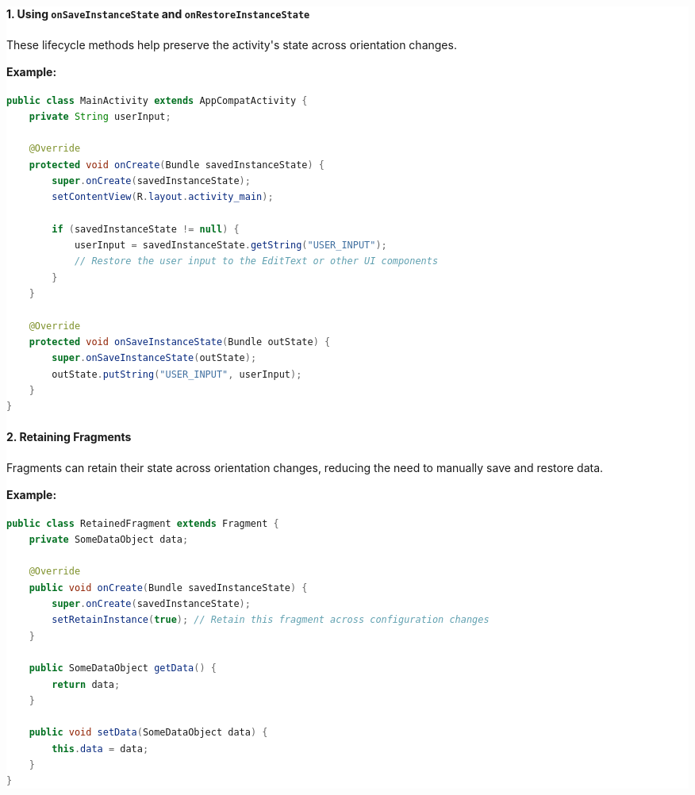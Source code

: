 #### **1. Using `onSaveInstanceState` and `onRestoreInstanceState`**

These lifecycle methods help preserve the activity's state across orientation changes.

**Example:**

```java
public class MainActivity extends AppCompatActivity {
    private String userInput;

    @Override
    protected void onCreate(Bundle savedInstanceState) {
        super.onCreate(savedInstanceState);
        setContentView(R.layout.activity_main);
      
        if (savedInstanceState != null) {
            userInput = savedInstanceState.getString("USER_INPUT");
            // Restore the user input to the EditText or other UI components
        }
    }

    @Override
    protected void onSaveInstanceState(Bundle outState) {
        super.onSaveInstanceState(outState);
        outState.putString("USER_INPUT", userInput);
    }
}
```

#### **2. Retaining Fragments**

Fragments can retain their state across orientation changes, reducing the need to manually save and restore data.

**Example:**

```java
public class RetainedFragment extends Fragment {
    private SomeDataObject data;

    @Override
    public void onCreate(Bundle savedInstanceState) {
        super.onCreate(savedInstanceState);
        setRetainInstance(true); // Retain this fragment across configuration changes
    }

    public SomeDataObject getData() {
        return data;
    }

    public void setData(SomeDataObject data) {
        this.data = data;
    }
}
```
